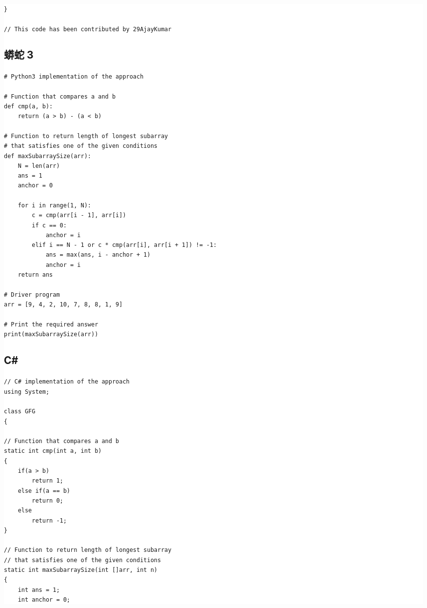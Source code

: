 ```
}

// This code has been contributed by 29AjayKumar
```

## 蟒蛇 3

```
# Python3 implementation of the approach

# Function that compares a and b
def cmp(a, b):
    return (a > b) - (a < b)

# Function to return length of longest subarray
# that satisfies one of the given conditions
def maxSubarraySize(arr):
    N = len(arr)
    ans = 1
    anchor = 0

    for i in range(1, N):
        c = cmp(arr[i - 1], arr[i])
        if c == 0:
            anchor = i
        elif i == N - 1 or c * cmp(arr[i], arr[i + 1]) != -1:
            ans = max(ans, i - anchor + 1)
            anchor = i
    return ans

# Driver program
arr = [9, 4, 2, 10, 7, 8, 8, 1, 9]

# Print the required answer
print(maxSubarraySize(arr))
```

## C#

```
// C# implementation of the approach
using System;

class GFG
{

// Function that compares a and b
static int cmp(int a, int b)
{
    if(a > b)
        return 1;
    else if(a == b)
        return 0;
    else
        return -1;
}

// Function to return length of longest subarray
// that satisfies one of the given conditions
static int maxSubarraySize(int []arr, int n)
{
    int ans = 1;
    int anchor = 0;
```